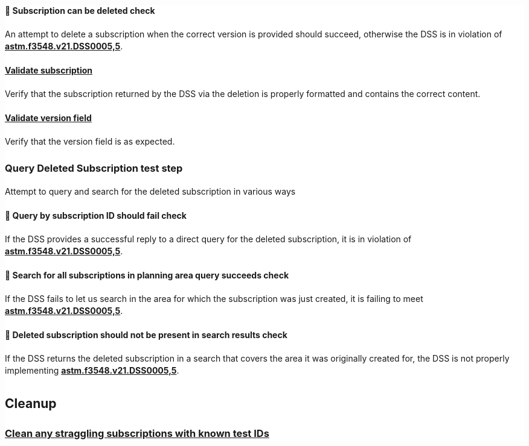 #### 🛑 Subscription can be deleted check

An attempt to delete a subscription when the correct version is provided should succeed, otherwise the DSS is in violation of **[astm.f3548.v21.DSS0005,5](../../../../requirements/astm/f3548/v21.md)**.

#### [Validate subscription](fragments/sub/validate/correctness.md)

Verify that the subscription returned by the DSS via the deletion is properly formatted and contains the correct content.

#### [Validate version field](fragments/sub/validate/non_mutated.md)

Verify that the version field is as expected.

### Query Deleted Subscription test step

Attempt to query and search for the deleted subscription in various ways

#### 🛑 Query by subscription ID should fail check

If the DSS provides a successful reply to a direct query for the deleted subscription, it is in violation of **[astm.f3548.v21.DSS0005,5](../../../../requirements/astm/f3548/v21.md)**.

#### 🛑 Search for all subscriptions in planning area query succeeds check

If the DSS fails to let us search in the area for which the subscription was just created, it is failing to meet **[astm.f3548.v21.DSS0005,5](../../../../requirements/astm/f3548/v21.md)**.

#### 🛑 Deleted subscription should not be present in search results check

If the DSS returns the deleted subscription in a search that covers the area it was originally created for, the DSS is not properly implementing **[astm.f3548.v21.DSS0005,5](../../../../requirements/astm/f3548/v21.md)**.

## Cleanup

### [Clean any straggling subscriptions with known test IDs](clean_workspace_subs.md)
